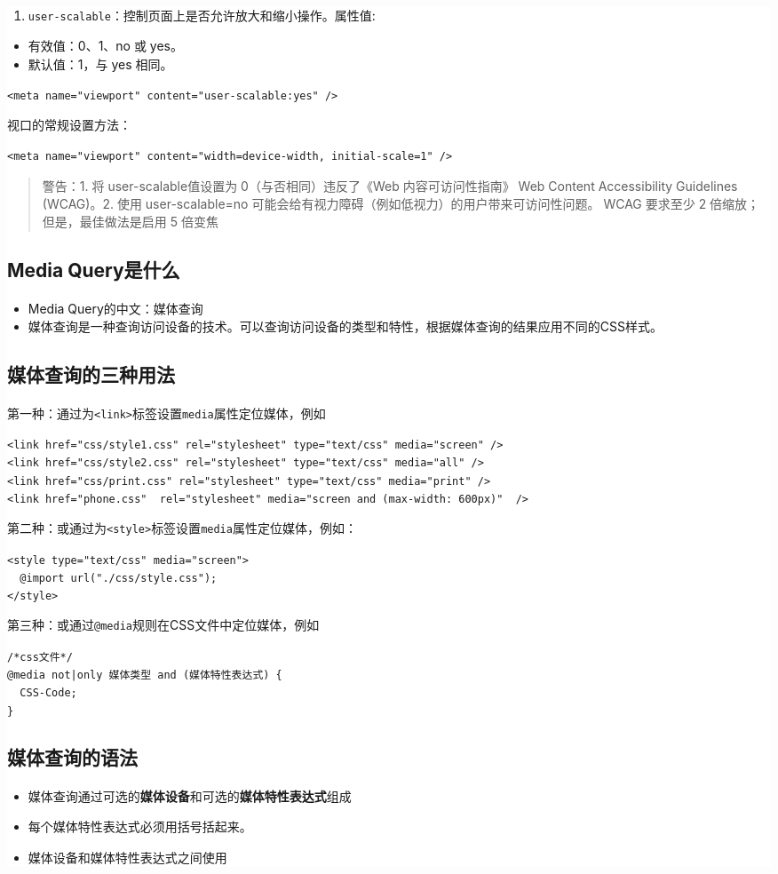 1. `user-scalable`：控制页面上是否允许放大和缩小操作。属性值:

- 有效值：0、1、no 或 yes。
- 默认值：1，与 yes 相同。

```
<meta name="viewport" content="user-scalable:yes" /> 
```

视口的常规设置方法：

```
<meta name="viewport" content="width=device-width, initial-scale=1" /> 
```

> 警告：1. 将 user-scalable值设置为 0（与否相同）违反了《Web 内容可访问性指南》 Web Content Accessibility Guidelines (WCAG)。2. 使用 user-scalable=no 可能会给有视力障碍（例如低视力）的用户带来可访问性问题。 WCAG 要求至少 2 倍缩放；但是，最佳做法是启用 5 倍变焦

## Media Query是什么

- Media Query的中文：媒体查询
- 媒体查询是一种查询访问设备的技术。可以查询访问设备的类型和特性，根据媒体查询的结果应用不同的CSS样式。

## 媒体查询的三种用法

第一种：通过为`<link>`标签设置`media`属性定位媒体，例如

```
<link href="css/style1.css" rel="stylesheet" type="text/css" media="screen" />
<link href="css/style2.css" rel="stylesheet" type="text/css" media="all" />
<link href="css/print.css" rel="stylesheet" type="text/css" media="print" />
<link href="phone.css"  rel="stylesheet" media="screen and (max-width: 600px)"  />
```

第二种：或通过为`<style>`标签设置`media`属性定位媒体，例如：

```
<style type="text/css" media="screen">
  @import url("./css/style.css"); 
</style>
```

第三种：或通过`@media`规则在CSS文件中定位媒体，例如

```
/*css文件*/
@media not|only 媒体类型 and (媒体特性表达式) {
  CSS-Code;
}
```

## 媒体查询的语法

- 媒体查询通过可选的**媒体设备**和可选的**媒体特性表达式**组成

- 每个媒体特性表达式必须用括号括起来。

- 媒体设备和媒体特性表达式之间使用
